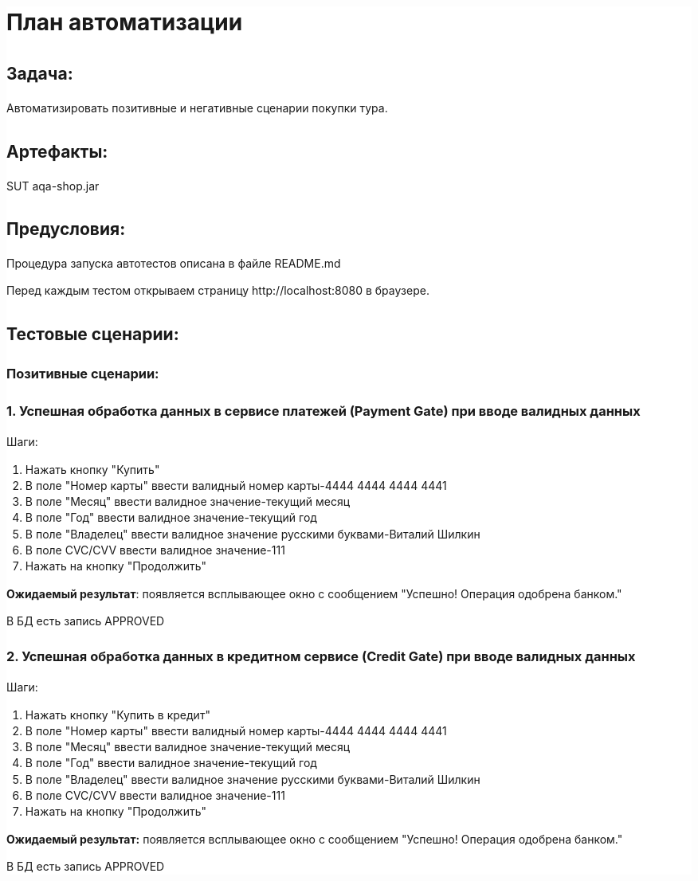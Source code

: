 # План автоматизации

## Задача:
Автоматизировать позитивные и негативные сценарии покупки тура.

## Артефакты:
SUT aqa-shop.jar

## Предусловия:
Процедура запуска автотестов описана в файле README.md

Перед каждым тестом открываем страницу http://localhost:8080 в браузере.

##  Тестовые сценарии:
### Позитивные сценарии:

### 1. Успешная обработка данных в сервисе платежей (Payment Gate) при вводе валидных данных

Шаги:
1. Нажать кнопку "Купить"
1. В поле "Номер карты" ввести валидный номер карты-4444 4444 4444 4441
1. В поле "Месяц" ввести валидное значение-текущий месяц
1. В поле "Год" ввести валидное значение-текущий год
1. В поле "Владелец" ввести валидное значение русскими буквами-Виталий Шилкин
1. В поле CVC/CVV ввести валидное значение-111
1. Нажать на кнопку "Продолжить"

**Ожидаемый результат**: появляется всплывающее окно с сообщением "Успешно! Операция одобрена банком."

В БД есть запись APPROVED

### 2. Успешная обработка данных в кредитном сервисе (Credit Gate) при вводе валидных данных

Шаги:
1. Нажать кнопку "Купить в кредит"
1. В поле "Номер карты" ввести валидный номер карты-4444 4444 4444 4441
1. В поле "Месяц" ввести валидное значение-текущий месяц
1. В поле "Год" ввести валидное значение-текущий год
1. В поле "Владелец" ввести валидное значение русскими буквами-Виталий Шилкин
1. В поле CVC/CVV ввести валидное значение-111
1. Нажать на кнопку "Продолжить"

**Ожидаемый результат:** появляется всплывающее окно с сообщением "Успешно! Операция одобрена банком."

В БД есть запись APPROVED

